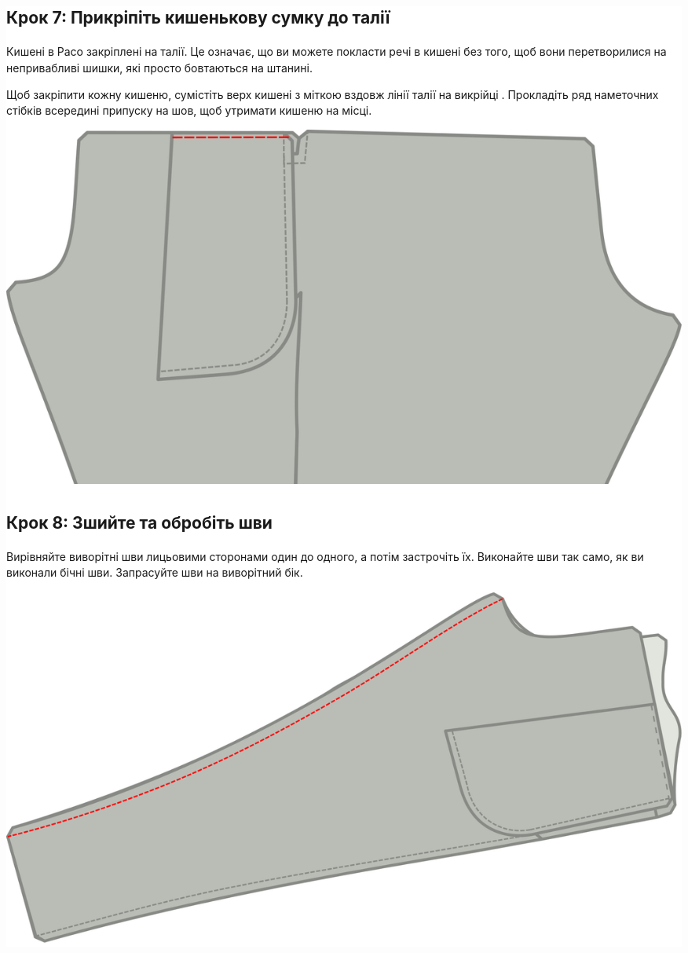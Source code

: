 ## Крок 7: Прикріпіть кишенькову сумку до талії

Кишені в Paco закріплені на талії. Це означає, що ви можете покласти речі в кишені без того, щоб вони перетворилися на непривабливі шишки, які просто бовтаються на штанині.

Щоб закріпити кожну кишеню, сумістіть верх кишені з міткою вздовж лінії талії на викрійці . Прокладіть ряд наметочних стібків всередині припуску на шов, щоб утримати кишеню на місці.

![Кишенькові сумки з якірними вставками, з відстроченим швом](step07.svg)

## Крок 8: Зшийте та обробіть шви

Вирівняйте виворітні шви лицьовими сторонами один до одного, а потім застрочіть їх. Виконайте шви так само, як ви виконали бічні шви. Запрасуйте шви на виворітний бік.

![Зашитий впритул](step08.svg)
